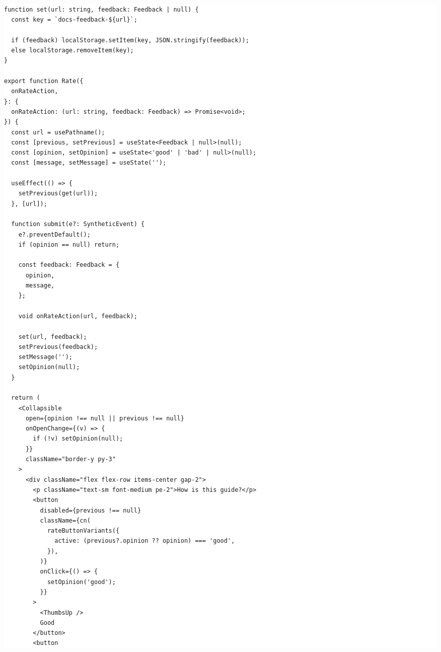 ```
function set(url: string, feedback: Feedback | null) {
  const key = `docs-feedback-${url}`;

  if (feedback) localStorage.setItem(key, JSON.stringify(feedback));
  else localStorage.removeItem(key);
}

export function Rate({
  onRateAction,
}: {
  onRateAction: (url: string, feedback: Feedback) => Promise<void>;
}) {
  const url = usePathname();
  const [previous, setPrevious] = useState<Feedback | null>(null);
  const [opinion, setOpinion] = useState<'good' | 'bad' | null>(null);
  const [message, setMessage] = useState('');

  useEffect(() => {
    setPrevious(get(url));
  }, [url]);

  function submit(e?: SyntheticEvent) {
    e?.preventDefault();
    if (opinion == null) return;

    const feedback: Feedback = {
      opinion,
      message,
    };

    void onRateAction(url, feedback);

    set(url, feedback);
    setPrevious(feedback);
    setMessage('');
    setOpinion(null);
  }

  return (
    <Collapsible
      open={opinion !== null || previous !== null}
      onOpenChange={(v) => {
        if (!v) setOpinion(null);
      }}
      className="border-y py-3"
    >
      <div className="flex flex-row items-center gap-2">
        <p className="text-sm font-medium pe-2">How is this guide?</p>
        <button
          disabled={previous !== null}
          className={cn(
            rateButtonVariants({
              active: (previous?.opinion ?? opinion) === 'good',
            }),
          )}
          onClick={() => {
            setOpinion('good');
          }}
        >
          <ThumbsUp />
          Good
        </button>
        <button
```